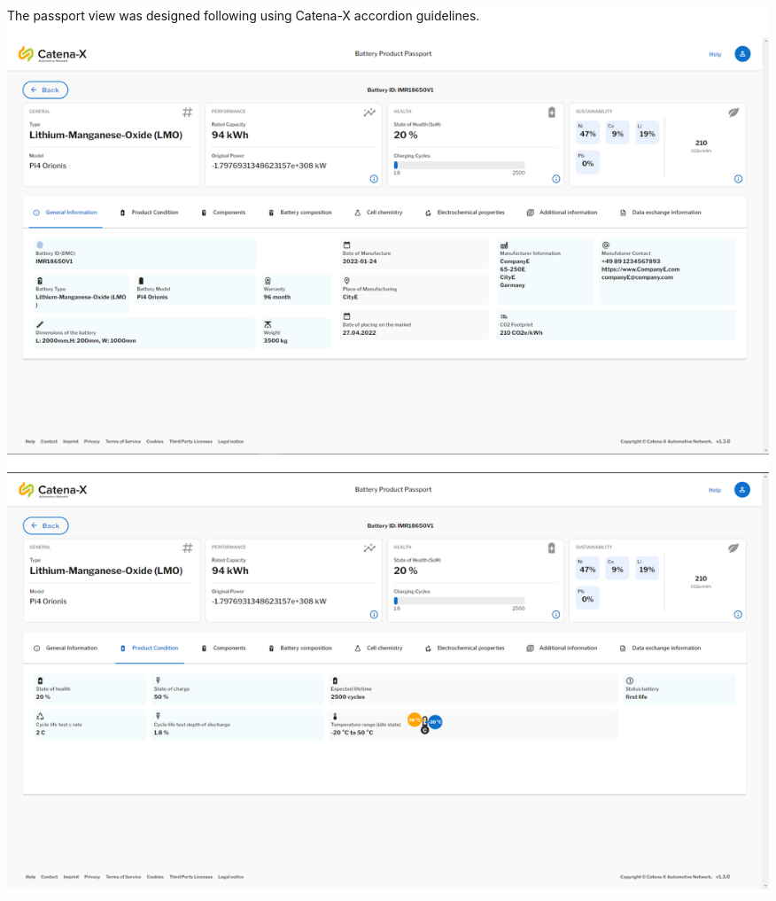 The passport view was designed following using Catena-X accordion guidelines.

![Battery Passport View - General Information](./media/GraphicBatteryPassportViewGeneralInfo.png)

![Battery Passport View - Electrochemical properties](./media/GraphicBatteryPassportView.png)
